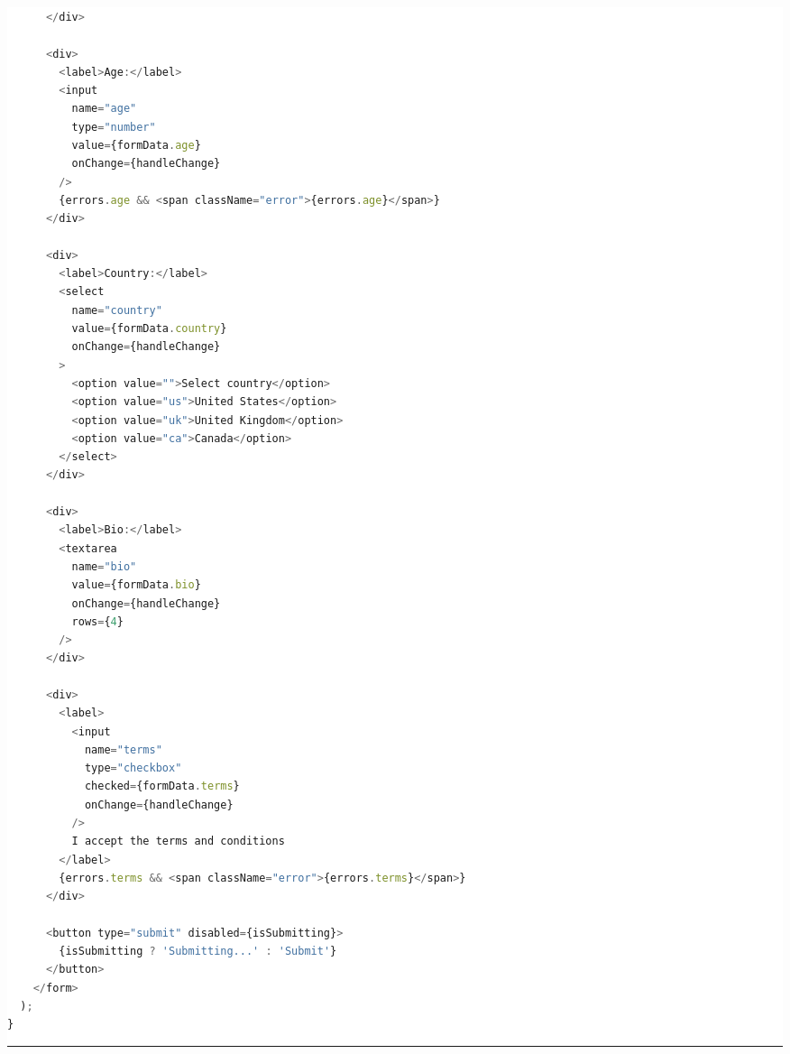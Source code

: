 ```javascript
      </div>
      
      <div>
        <label>Age:</label>
        <input
          name="age"
          type="number"
          value={formData.age}
          onChange={handleChange}
        />
        {errors.age && <span className="error">{errors.age}</span>}
      </div>
      
      <div>
        <label>Country:</label>
        <select
          name="country"
          value={formData.country}
          onChange={handleChange}
        >
          <option value="">Select country</option>
          <option value="us">United States</option>
          <option value="uk">United Kingdom</option>
          <option value="ca">Canada</option>
        </select>
      </div>
      
      <div>
        <label>Bio:</label>
        <textarea
          name="bio"
          value={formData.bio}
          onChange={handleChange}
          rows={4}
        />
      </div>
      
      <div>
        <label>
          <input
            name="terms"
            type="checkbox"
            checked={formData.terms}
            onChange={handleChange}
          />
          I accept the terms and conditions
        </label>
        {errors.terms && <span className="error">{errors.terms}</span>}
      </div>
      
      <button type="submit" disabled={isSubmitting}>
        {isSubmitting ? 'Submitting...' : 'Submit'}
      </button>
    </form>
  );
}
```

---